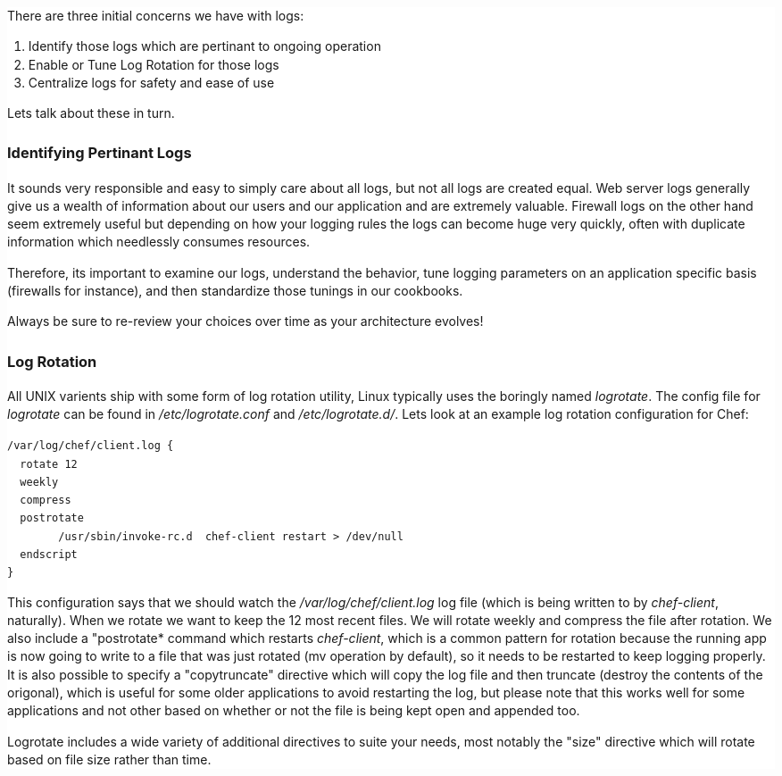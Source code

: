 There are three initial concerns we have with logs:

1. Identify those logs which are pertinant to ongoing operation
2. Enable or Tune Log Rotation for those logs
3. Centralize logs for safety and ease of use

Lets talk about these in turn.

### Identifying Pertinant Logs

It sounds very responsible and easy to simply care about all logs, but not all
logs are created equal.  Web server logs generally give us a wealth of information
about our users and our application and are extremely valuable.  Firewall logs
on the other hand seem extremely useful but depending on how your logging rules
the logs can become huge very quickly, often with duplicate information which
needlessly consumes resources.

Therefore, its important to examine our logs, understand the behavior, tune 
logging parameters on an application specific basis (firewalls for instance),
and then standardize those tunings in our cookbooks.

Always be sure to re-review your choices over time as your architecture evolves!

### Log Rotation

All UNIX varients ship with some form of log rotation utility, Linux typically uses
the boringly named _logrotate_.  The config file for _logrotate_ can be found in 
*/etc/logrotate.conf* and */etc/logrotate.d/*.  Lets look at an example log rotation
configuration for Chef:

```
/var/log/chef/client.log {
  rotate 12
  weekly
  compress
  postrotate
        /usr/sbin/invoke-rc.d  chef-client restart > /dev/null
  endscript
}
```

This configuration says that we should watch the */var/log/chef/client.log* log
file (which is being written to by _chef-client_, naturally).  When we rotate
we want to keep the 12 most recent files.  We will rotate weekly and compress the
file after rotation.  We also include a "postrotate* command which restarts
_chef-client_, which is a common pattern for rotation because the running app is now 
going to write to a file that was just rotated (mv operation by default), so it
needs to be restarted to keep logging properly.  It is also possible to specify a 
"copytruncate" directive which will copy the log file and then truncate (destroy the
contents of the origonal), which is useful for some older applications to avoid restarting
the log, but please note that this works well for some applications and not other
based on whether or not the file is being kept open and appended too.

Logrotate includes a wide variety of additional directives to suite your needs, most
notably the "size" directive which will rotate based on file size rather than time.
